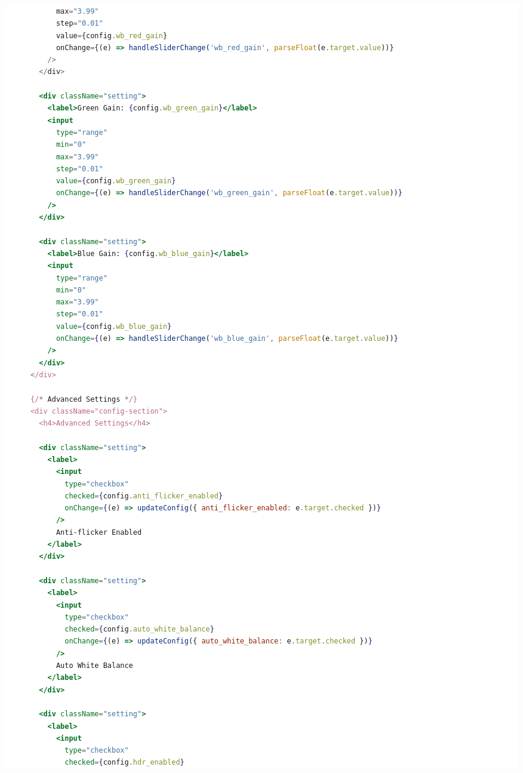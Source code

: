 ```jsx
            max="3.99"
            step="0.01"
            value={config.wb_red_gain}
            onChange={(e) => handleSliderChange('wb_red_gain', parseFloat(e.target.value))}
          />
        </div>

        <div className="setting">
          <label>Green Gain: {config.wb_green_gain}</label>
          <input
            type="range"
            min="0"
            max="3.99"
            step="0.01"
            value={config.wb_green_gain}
            onChange={(e) => handleSliderChange('wb_green_gain', parseFloat(e.target.value))}
          />
        </div>

        <div className="setting">
          <label>Blue Gain: {config.wb_blue_gain}</label>
          <input
            type="range"
            min="0"
            max="3.99"
            step="0.01"
            value={config.wb_blue_gain}
            onChange={(e) => handleSliderChange('wb_blue_gain', parseFloat(e.target.value))}
          />
        </div>
      </div>

      {/* Advanced Settings */}
      <div className="config-section">
        <h4>Advanced Settings</h4>
        
        <div className="setting">
          <label>
            <input
              type="checkbox"
              checked={config.anti_flicker_enabled}
              onChange={(e) => updateConfig({ anti_flicker_enabled: e.target.checked })}
            />
            Anti-flicker Enabled
          </label>
        </div>

        <div className="setting">
          <label>
            <input
              type="checkbox"
              checked={config.auto_white_balance}
              onChange={(e) => updateConfig({ auto_white_balance: e.target.checked })}
            />
            Auto White Balance
          </label>
        </div>

        <div className="setting">
          <label>
            <input
              type="checkbox"
              checked={config.hdr_enabled}
```